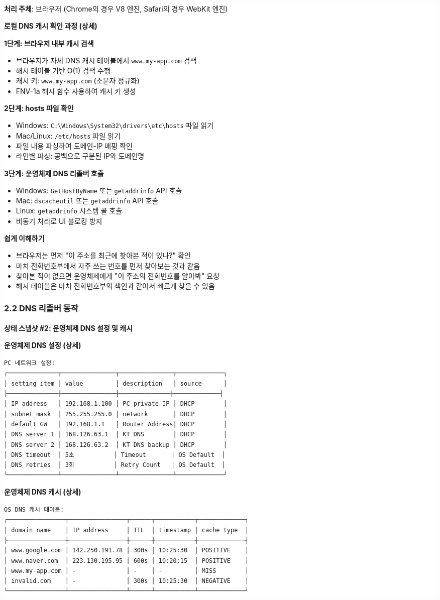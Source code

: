 **처리 주체**: 브라우저 (Chrome의 경우 V8 엔진, Safari의 경우 WebKit 엔진)

**로컬 DNS 캐시 확인 과정 (상세)**

**1단계: 브라우저 내부 캐시 검색**
- 브라우저가 자체 DNS 캐시 테이블에서 `www.my-app.com` 검색
- 해시 테이블 기반 O(1) 검색 수행
- 캐시 키: `www.my-app.com` (소문자 정규화)
- FNV-1a 해시 함수 사용하여 캐시 키 생성

**2단계: hosts 파일 확인**
- Windows: `C:\Windows\System32\drivers\etc\hosts` 파일 읽기
- Mac/Linux: `/etc/hosts` 파일 읽기
- 파일 내용 파싱하여 도메인-IP 매핑 확인
- 라인별 파싱: 공백으로 구분된 IP와 도메인명

**3단계: 운영체제 DNS 리졸버 호출**
- Windows: `GetHostByName` 또는 `getaddrinfo` API 호출
- Mac: `dscacheutil` 또는 `getaddrinfo` API 호출
- Linux: `getaddrinfo` 시스템 콜 호출
- 비동기 처리로 UI 블로킹 방지

**쉽게 이해하기**
- 브라우저는 먼저 "이 주소를 최근에 찾아본 적이 있나?" 확인
- 마치 전화번호부에서 자주 쓰는 번호를 먼저 찾아보는 것과 같음
- 찾아본 적이 없으면 운영체제에게 "이 주소의 전화번호를 알아봐" 요청
- 해시 테이블은 마치 전화번호부의 색인과 같아서 빠르게 찾을 수 있음

### 2.2 DNS 리졸버 동작

**상태 스냅샷 #2: 운영체제 DNS 설정 및 캐시**

**운영체제 DNS 설정 (상세)**

```
PC 네트워크 설정:
┌──────────────┬───────────────┬───────────────┬─────────────┐
│ setting item │ value         │ description   │ source      │
├──────────────┼───────────────┼──────────────┼─────────────┤
│ IP address   │ 192.168.1.100 │ PC private IP │ DHCP        │
│ subnet mask  │ 255.255.255.0 │ network       │ DHCP        │
│ default GW   │ 192.168.1.1   │ Router Address│ DHCP        │
│ DNS server 1 │ 168.126.63.1  │ KT DNS        │ DHCP        │
│ DNS server 2 │ 168.126.63.2  │ KT DNS backup │ DHCP        │
│ DNS timeout  │ 5초           │ Timeout       │ OS Default  │
│ DNS retries  │ 3회           │ Retry Count   │ OS Default  │
└──────────────┴───────────────┴───────────────┴─────────────┘
```

**운영체제 DNS 캐시 (상세)**

```
OS DNS 캐시 테이블:
┌────────────────┬────────────────┬──────┬───────────┬─────────────┐
│ domain name    │ IP address     │ TTL  │ timestamp │ cache type  │
├────────────────┼────────────────┼──────┼───────────┼─────────────┤
│ www.google.com │ 142.250.191.78 │ 300s │ 10:25:30  │ POSITIVE    │
│ www.naver.com  │ 223.130.195.95 │ 600s │ 10:20:15  │ POSITIVE    │
│ www.my-app.com │ -              │ -    │ -         │ MISS        │
│ invalid.com    │ -              │ 300s │ 10:25:30  │ NEGATIVE    │
└────────────────┴────────────────┴──────┴───────────┴─────────────┘
```
